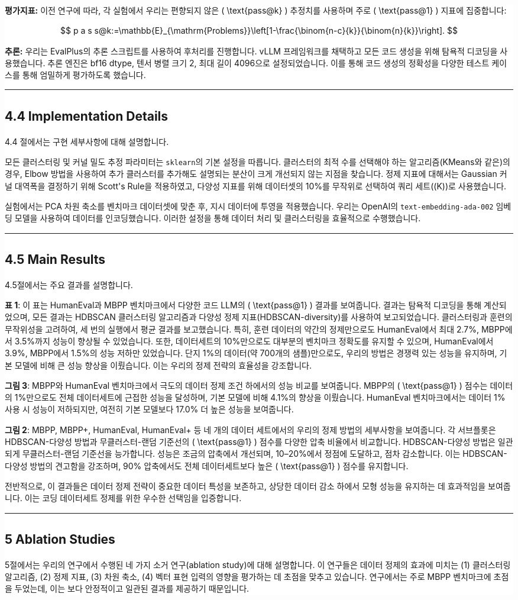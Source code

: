 **평가지표:** 이전 연구에 따라, 각 실험에서 우리는 편향되지 않은 \( \text{pass@k} \) 추정치를 사용하며 주로 \( \text{pass@1} \) 지표에 집중합니다:

$$
p a s s@k:=\mathbb{E}_{\mathrm{Problems}}\left[1-\frac{\binom{n-c}{k}}{\binom{n}{k}}\right].
$$  

**추론:** 우리는 EvalPlus의 추론 스크립트를 사용하여 후처리를 진행합니다. vLLM 프레임워크를 채택하고 모든 코드 생성을 위해 탐욕적 디코딩을 사용했습니다. 추론 엔진은 bf16 dtype, 텐서 병렬 크기 2, 최대 길이 4096으로 설정되었습니다. 이를 통해 코드 생성의 정확성을 다양한 테스트 케이스를 통해 엄밀하게 평가하도록 했습니다.

---

## 4.4 Implementation Details

4.4 절에서는 구현 세부사항에 대해 설명합니다.

모든 클러스터링 및 커널 밀도 추정 파라미터는 `sklearn`의 기본 설정을 따릅니다. 클러스터의 최적 수를 선택해야 하는 알고리즘(KMeans와 같은)의 경우, Elbow 방법을 사용하여 추가 클러스터를 추가해도 설명되는 분산이 크게 개선되지 않는 지점을 찾습니다. 정제 지표에 대해서는 Gaussian 커널 대역폭을 결정하기 위해 Scott's Rule을 적용하였고, 다양성 지표를 위해 데이터셋의 10%를 무작위로 선택하여 쿼리 세트(\(K\))로 사용했습니다.

실험에서는 PCA 차원 축소를 벤치마크 데이터셋에 맞춘 후, 지시 데이터에 투영을 적용했습니다. 우리는 OpenAI의 `text-embedding-ada-002` 임베딩 모델을 사용하여 데이터를 인코딩했습니다. 이러한 설정을 통해 데이터 처리 및 클러스터링을 효율적으로 수행했습니다.

---

## 4.5 Main Results

4.5절에서는 주요 결과를 설명합니다.

**표 1**: 이 표는 HumanEval과 MBPP 벤치마크에서 다양한 코드 LLM의 \( \text{pass@1} \) 결과를 보여줍니다. 결과는 탐욕적 디코딩을 통해 계산되었으며, 모든 결과는 HDBSCAN 클러스터링 알고리즘과 다양성 정제 지표(HDBSCAN-diversity)를 사용하여 보고되었습니다. 클러스터링과 훈련의 무작위성을 고려하여, 세 번의 실행에서 평균 결과를 보고했습니다. 특히, 훈련 데이터의 약간의 정제만으로도 HumanEval에서 최대 2.7%, MBPP에서 3.5%까지 성능이 향상될 수 있었습니다. 또한, 데이터세트의 10%만으로도 대부분의 벤치마크 정확도를 유지할 수 있으며, HumanEval에서 3.9%, MBPP에서 1.5%의 성능 저하만 있었습니다. 단지 1%의 데이터(약 700개의 샘플)만으로도, 우리의 방법은 경쟁력 있는 성능을 유지하며, 기본 모델에 비해 큰 성능 향상을 이뤘습니다. 이는 우리의 정제 전략의 효율성을 강조합니다.

**그림 3**: MBPP와 HumanEval 벤치마크에서 극도의 데이터 정제 조건 하에서의 성능 비교를 보여줍니다. MBPP의 \( \text{pass@1} \) 점수는 데이터의 1%만으로도 전체 데이터세트에 근접한 성능을 달성하며, 기본 모델에 비해 4.1%의 향상을 이뤘습니다. HumanEval 벤치마크에서는 데이터 1% 사용 시 성능이 저하되지만, 여전히 기본 모델보다 17.0% 더 높은 성능을 보여줍니다.

**그림 2**: MBPP, MBPP+, HumanEval, HumanEval+ 등 네 개의 데이터 세트에서의 우리의 정제 방법의 세부사항을 보여줍니다. 각 서브플롯은 HDBSCAN-다양성 방법과 무클러스터-랜덤 기준선의 \( \text{pass@1} \) 점수를 다양한 압축 비율에서 비교합니다. HDBSCAN-다양성 방법은 일관되게 무클러스터-랜덤 기준선을 능가합니다. 성능은 조금의 압축에서 개선되며, 10–20%에서 정점에 도달하고, 점차 감소합니다. 이는 HDBSCAN-다양성 방법의 견고함을 강조하며, 90% 압축에서도 전체 데이터세트보다 높은 \( \text{pass@1} \) 점수를 유지합니다.

전반적으로, 이 결과들은 데이터 정제 전략이 중요한 데이터 특성을 보존하고, 상당한 데이터 감소 하에서 모형 성능을 유지하는 데 효과적임을 보여줍니다. 이는 코딩 데이터세트 정제를 위한 우수한 선택임을 입증합니다.

---

## 5 Ablation Studies

5절에서는 우리의 연구에서 수행된 네 가지 소거 연구(ablation study)에 대해 설명합니다. 이 연구들은 데이터 정제의 효과에 미치는 (1) 클러스터링 알고리즘, (2) 정제 지표, (3) 차원 축소, (4) 벡터 표현 입력의 영향을 평가하는 데 초점을 맞추고 있습니다. 연구에서는 주로 MBPP 벤치마크에 초점을 두었는데, 이는 보다 안정적이고 일관된 결과를 제공하기 때문입니다.
